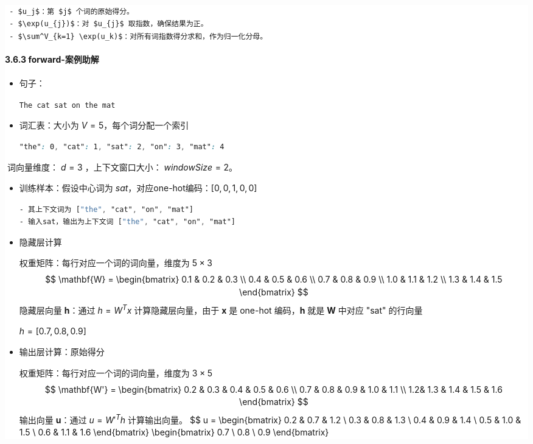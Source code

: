      - $u_j$：第 $j$ 个词的原始得分。
     - $\exp(u_{j})$：对 $u_{j}$ 取指数，确保结果为正。
     - $\sum^V_{k=1} \exp(u_k)$：对所有词指数得分求和，作为归一化分母。

#### 3.6.3 forward-案例助解

- 句子：

  ```css
  The cat sat on the mat
  ```

- 词汇表：大小为 $V=5$，每个词分配一个索引

  ```css
  "the": 0, "cat": 1, "sat": 2, "on": 3, "mat": 4
  ```

​		词向量维度： $d=3$ ，上下文窗口大小： $windowSize= 2$。

- 训练样本：假设中心词为 $sat$，对应one-hot编码：$[0,0,1,0,0]$

  ```css
  - 其上下文词为 ["the", "cat", "on", "mat"]
  - 输入sat，输出为上下文词 ["the", "cat", "on", "mat"]
  ```

- 隐藏层计算

  权重矩阵：每行对应一个词的词向量，维度为 $5×3$
  $$
  \mathbf{W} = \begin{bmatrix}
  0.1 & 0.2 & 0.3 \\
  0.4 & 0.5 & 0.6 \\
  0.7 & 0.8 & 0.9 \\
  1.0 & 1.1 & 1.2 \\
  1.3 & 1.4 & 1.5
  \end{bmatrix}
  $$
  隐藏层向量 **h**：通过 $h=W^Tx$ 计算隐藏层向量，由于 **x** 是 one-hot 编码，**h** 就是 **W** 中对应 "sat" 的行向量

  $h=[0.7,0.8,0.9]$

- 输出层计算：原始得分

  权重矩阵：每行对应一个词的词向量，维度为 $3×5$
  $$
  \mathbf{W'} = \begin{bmatrix}
  0.2 & 0.3 & 0.4 & 0.5 & 0.6 \\
  0.7 & 0.8 & 0.9  & 1.0 & 1.1 \\
  1.2& 1.3 & 1.4 & 1.5 & 1.6
  \end{bmatrix}
  $$
  输出向量 **u**：通过 $u=W′^Th$ 计算输出向量。
  $$
  u = 
  \begin{bmatrix}
  0.2 & 0.7 & 1.2 \\
  0.3 & 0.8 & 1.3 \\
  0.4 & 0.9 & 1.4 \\
  0.5 & 1.0 & 1.5 \\
  0.6 & 1.1 & 1.6
  \end{bmatrix} 
  \begin{bmatrix}
  0.7 \\ 0.8 \\ 0.9
  \end{bmatrix}
  